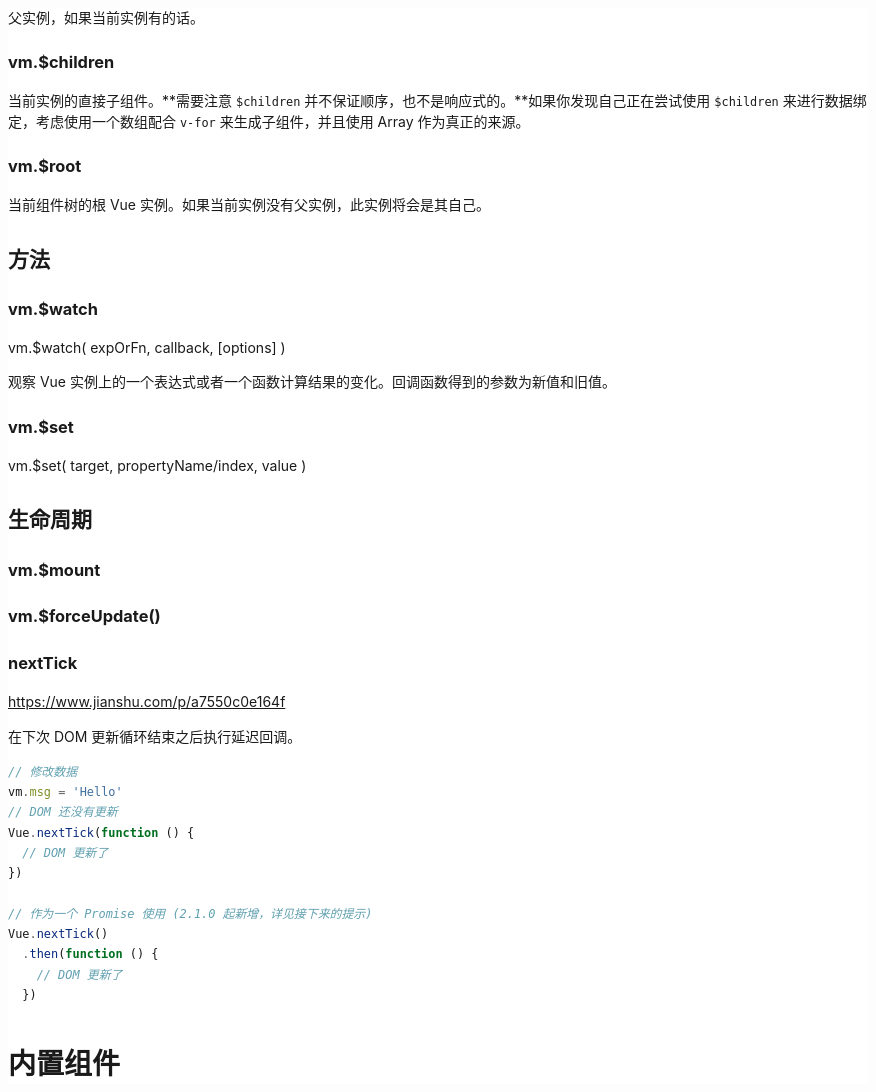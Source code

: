 父实例，如果当前实例有的话。

### vm.$children

当前实例的直接子组件。**需要注意 `$children` 并不保证顺序，也不是响应式的。**如果你发现自己正在尝试使用 `$children` 来进行数据绑定，考虑使用一个数组配合 `v-for` 来生成子组件，并且使用 Array 作为真正的来源。

### vm.$root

当前组件树的根 Vue 实例。如果当前实例没有父实例，此实例将会是其自己。

## 方法

### vm.$watch

vm.$watch( expOrFn, callback, [options] )

观察 Vue 实例上的一个表达式或者一个函数计算结果的变化。回调函数得到的参数为新值和旧值。

### vm.$set

vm.$set( target, propertyName/index, value )

## 生命周期

### vm.$mount

### vm.$forceUpdate()

### nextTick

https://www.jianshu.com/p/a7550c0e164f

在下次 DOM 更新循环结束之后执行延迟回调。

```js
// 修改数据
vm.msg = 'Hello'
// DOM 还没有更新
Vue.nextTick(function () {
  // DOM 更新了
})

// 作为一个 Promise 使用 (2.1.0 起新增，详见接下来的提示)
Vue.nextTick()
  .then(function () {
    // DOM 更新了
  })
```

# 内置组件
